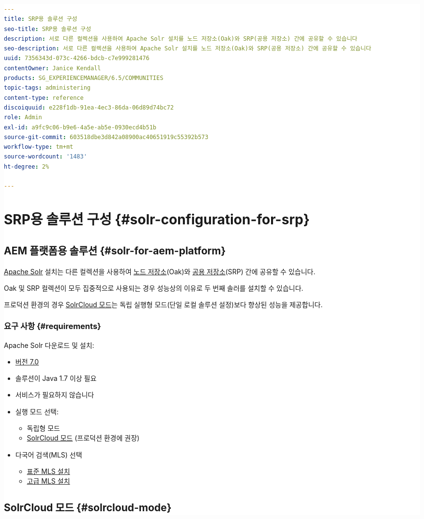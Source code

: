 ```yaml
---
title: SRP용 솔루션 구성
seo-title: SRP용 솔루션 구성
description: 서로 다른 컬렉션을 사용하여 Apache Solr 설치를 노드 저장소(Oak)와 SRP(공용 저장소) 간에 공유할 수 있습니다
seo-description: 서로 다른 컬렉션을 사용하여 Apache Solr 설치를 노드 저장소(Oak)와 SRP(공용 저장소) 간에 공유할 수 있습니다
uuid: 7356343d-073c-4266-bdcb-c7e999281476
contentOwner: Janice Kendall
products: SG_EXPERIENCEMANAGER/6.5/COMMUNITIES
topic-tags: administering
content-type: reference
discoiquuid: e228f1db-91ea-4ec3-86da-06d89d74bc72
role: Admin
exl-id: a9fc9c06-b9e6-4a5e-ab5e-0930ecd4b51b
source-git-commit: 603518dbe3d842a08900ac40651919c55392b573
workflow-type: tm+mt
source-wordcount: '1483'
ht-degree: 2%

---
```


# SRP용 솔루션 구성 {#solr-configuration-for-srp}

## AEM 플랫폼용 솔루션 {#solr-for-aem-platform}

[Apache Solr](https://lucene.apache.org/solr/) 설치는 다른 컬렉션을 사용하여 [노드 저장소](../../help/sites-deploying/data-store-config.md)(Oak)와 [공용 저장소](working-with-srp.md)(SRP) 간에 공유할 수 있습니다.

Oak 및 SRP 컬렉션이 모두 집중적으로 사용되는 경우 성능상의 이유로 두 번째 솔러를 설치할 수 있습니다.

프로덕션 환경의 경우 [SolrCloud 모드](#solrcloud-mode)는 독립 실행형 모드(단일 로컬 솔루션 설정)보다 향상된 성능을 제공합니다.

### 요구 사항 {#requirements}

Apache Solr 다운로드 및 설치:

* [버전 7.0](https://archive.apache.org/dist/lucene/solr/7.0.0/)

* 솔루션이 Java 1.7 이상 필요
* 서비스가 필요하지 않습니다
* 실행 모드 선택:

   * 독립형 모드
   * [SolrCloud 모드](#solrcloud-mode) (프로덕션 환경에 권장)

* 다국어 검색(MLS) 선택

   * [표준 MLS 설치](#installing-standard-mls)
   * [고급 MLS 설치](#installing-advanced-mls)

## SolrCloud 모드 {#solrcloud-mode}
